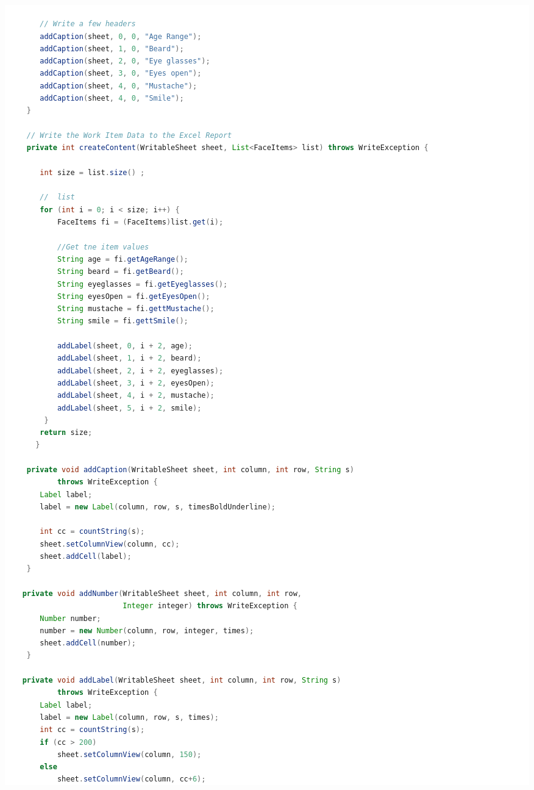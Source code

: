 ```java

        // Write a few headers
        addCaption(sheet, 0, 0, "Age Range");
        addCaption(sheet, 1, 0, "Beard");
        addCaption(sheet, 2, 0, "Eye glasses");
        addCaption(sheet, 3, 0, "Eyes open");
        addCaption(sheet, 4, 0, "Mustache");
        addCaption(sheet, 4, 0, "Smile");
     }

     // Write the Work Item Data to the Excel Report
     private int createContent(WritableSheet sheet, List<FaceItems> list) throws WriteException {

        int size = list.size() ;

        //  list
        for (int i = 0; i < size; i++) {
            FaceItems fi = (FaceItems)list.get(i);

            //Get tne item values
            String age = fi.getAgeRange();
            String beard = fi.getBeard();
            String eyeglasses = fi.getEyeglasses();
            String eyesOpen = fi.getEyesOpen();
            String mustache = fi.gettMustache();
            String smile = fi.gettSmile();

            addLabel(sheet, 0, i + 2, age);
            addLabel(sheet, 1, i + 2, beard);
            addLabel(sheet, 2, i + 2, eyeglasses);
            addLabel(sheet, 3, i + 2, eyesOpen);
            addLabel(sheet, 4, i + 2, mustache);
            addLabel(sheet, 5, i + 2, smile);
         }
        return size;
       }

     private void addCaption(WritableSheet sheet, int column, int row, String s)
            throws WriteException {
        Label label;
        label = new Label(column, row, s, timesBoldUnderline);

        int cc = countString(s);
        sheet.setColumnView(column, cc);
        sheet.addCell(label);
     }

    private void addNumber(WritableSheet sheet, int column, int row,
                           Integer integer) throws WriteException {
        Number number;
        number = new Number(column, row, integer, times);
        sheet.addCell(number);
     }

    private void addLabel(WritableSheet sheet, int column, int row, String s)
            throws WriteException {
        Label label;
        label = new Label(column, row, s, times);
        int cc = countString(s);
        if (cc > 200)
            sheet.setColumnView(column, 150);
        else
            sheet.setColumnView(column, cc+6);
```